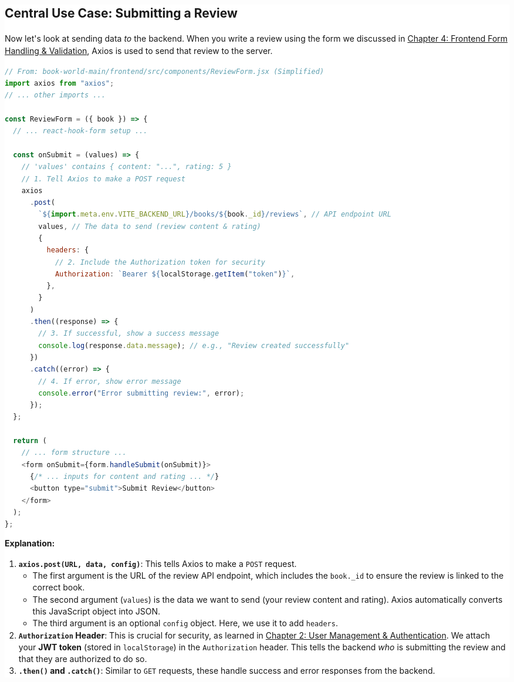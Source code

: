 ## Central Use Case: Submitting a Review

Now let's look at sending data _to_ the backend. When you write a review using the form we discussed in [Chapter 4: Frontend Form Handling & Validation](04_frontend_form_handling___validation_.md), Axios is used to send that review to the server.

```javascript
// From: book-world-main/frontend/src/components/ReviewForm.jsx (Simplified)
import axios from "axios";
// ... other imports ...

const ReviewForm = ({ book }) => {
  // ... react-hook-form setup ...

  const onSubmit = (values) => {
    // 'values' contains { content: "...", rating: 5 }
    // 1. Tell Axios to make a POST request
    axios
      .post(
        `${import.meta.env.VITE_BACKEND_URL}/books/${book._id}/reviews`, // API endpoint URL
        values, // The data to send (review content & rating)
        {
          headers: {
            // 2. Include the Authorization token for security
            Authorization: `Bearer ${localStorage.getItem("token")}`,
          },
        }
      )
      .then((response) => {
        // 3. If successful, show a success message
        console.log(response.data.message); // e.g., "Review created successfully"
      })
      .catch((error) => {
        // 4. If error, show error message
        console.error("Error submitting review:", error);
      });
  };

  return (
    // ... form structure ...
    <form onSubmit={form.handleSubmit(onSubmit)}>
      {/* ... inputs for content and rating ... */}
      <button type="submit">Submit Review</button>
    </form>
  );
};
```

**Explanation:**

1.  **`axios.post(URL, data, config)`**: This tells Axios to make a `POST` request.
    - The first argument is the URL of the review API endpoint, which includes the `book._id` to ensure the review is linked to the correct book.
    - The second argument (`values`) is the data we want to send (your review content and rating). Axios automatically converts this JavaScript object into JSON.
    - The third argument is an optional `config` object. Here, we use it to add `headers`.
2.  **`Authorization` Header**: This is crucial for security, as learned in [Chapter 2: User Management & Authentication](02_user_management___authentication_.md). We attach your **JWT token** (stored in `localStorage`) in the `Authorization` header. This tells the backend _who_ is submitting the review and that they are authorized to do so.
3.  **`.then()` and `.catch()`**: Similar to `GET` requests, these handle success and error responses from the backend.
